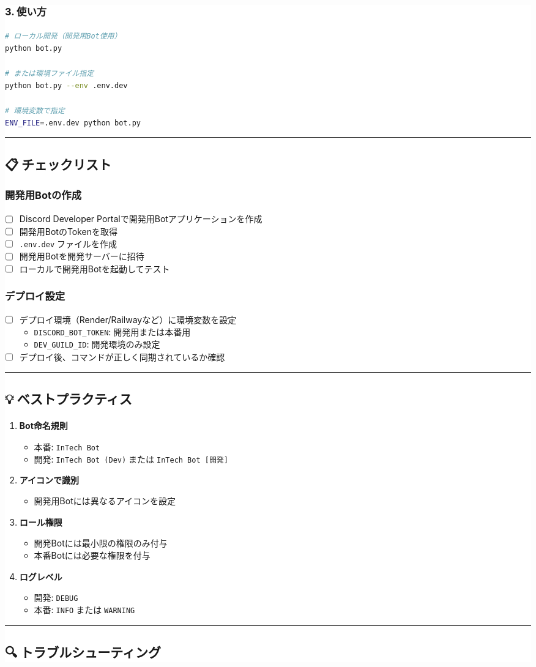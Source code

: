 ### 3. 使い方

```bash
# ローカル開発（開発用Bot使用）
python bot.py

# または環境ファイル指定
python bot.py --env .env.dev

# 環境変数で指定
ENV_FILE=.env.dev python bot.py
```

---

## 📋 チェックリスト

### 開発用Botの作成
- [ ] Discord Developer Portalで開発用Botアプリケーションを作成
- [ ] 開発用BotのTokenを取得
- [ ] `.env.dev` ファイルを作成
- [ ] 開発用Botを開発サーバーに招待
- [ ] ローカルで開発用Botを起動してテスト

### デプロイ設定
- [ ] デプロイ環境（Render/Railwayなど）に環境変数を設定
  - `DISCORD_BOT_TOKEN`: 開発用または本番用
  - `DEV_GUILD_ID`: 開発環境のみ設定
- [ ] デプロイ後、コマンドが正しく同期されているか確認

---

## 💡 ベストプラクティス

1. **Bot命名規則**
   - 本番: `InTech Bot`
   - 開発: `InTech Bot (Dev)` または `InTech Bot [開発]`

2. **アイコンで識別**
   - 開発用Botには異なるアイコンを設定

3. **ロール権限**
   - 開発Botには最小限の権限のみ付与
   - 本番Botには必要な権限を付与

4. **ログレベル**
   - 開発: `DEBUG`
   - 本番: `INFO` または `WARNING`

---

## 🔍 トラブルシューティング
